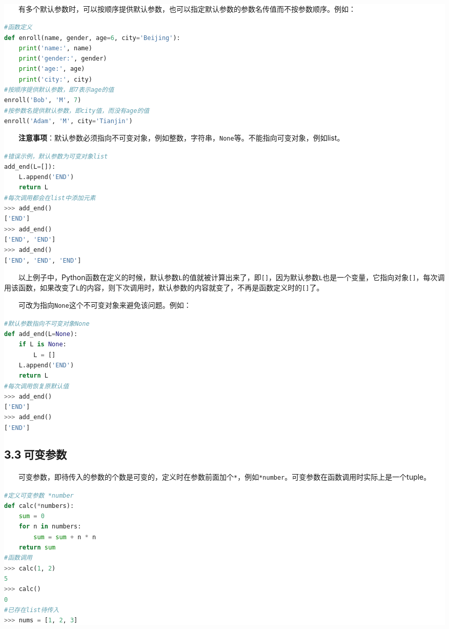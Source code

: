 　　有多个默认参数时，可以按顺序提供默认参数，也可以指定默认参数的参数名传值而不按参数顺序。例如：

```python
#函数定义
def enroll(name, gender, age=6, city='Beijing'):
    print('name:', name)
    print('gender:', gender)
    print('age:', age)
    print('city:', city)
#按顺序提供默认参数，即7表示age的值   
enroll('Bob', 'M', 7)
#按参数名提供默认参数，即city值，而没有age的值
enroll('Adam', 'M', city='Tianjin')
```

　　**注意事项**：默认参数必须指向不可变对象，例如整数，字符串，`None`​等。不能指向可变对象，例如list。

```python
#错误示例，默认参数为可变对象list
add_end(L=[]):
    L.append('END')
    return L
#每次调用都会在list中添加元素  
>>> add_end()
['END']
>>> add_end()
['END', 'END']
>>> add_end()
['END', 'END', 'END']
```

　　以上例子中，Python函数在定义的时候，默认参数`L`​的值就被计算出来了，即`[]`​，因为默认参数`L`​也是一个变量，它指向对象`[]`​，每次调用该函数，如果改变了`L`​的内容，则下次调用时，默认参数的内容就变了，不再是函数定义时的`[]`​了。

　　可改为指向`None`​这个不可变对象来避免该问题。例如：

```python
#默认参数指向不可变对象None
def add_end(L=None):
    if L is None:
        L = []
    L.append('END')
    return L
#每次调用恢复原默认值
>>> add_end()
['END']
>>> add_end()
['END']
```

## 3.3 可变参数

　　可变参数，即待传入的参数的个数是可变的，定义时在参数前面加个`*`​，例如`*number`​。可变参数在函数调用时实际上是一个tuple。

```python
#定义可变参数 *number
def calc(*numbers):
    sum = 0
    for n in numbers:
        sum = sum + n * n
    return sum
#函数调用
>>> calc(1, 2)
5
>>> calc()
0
#已存在list待传入
>>> nums = [1, 2, 3]
```